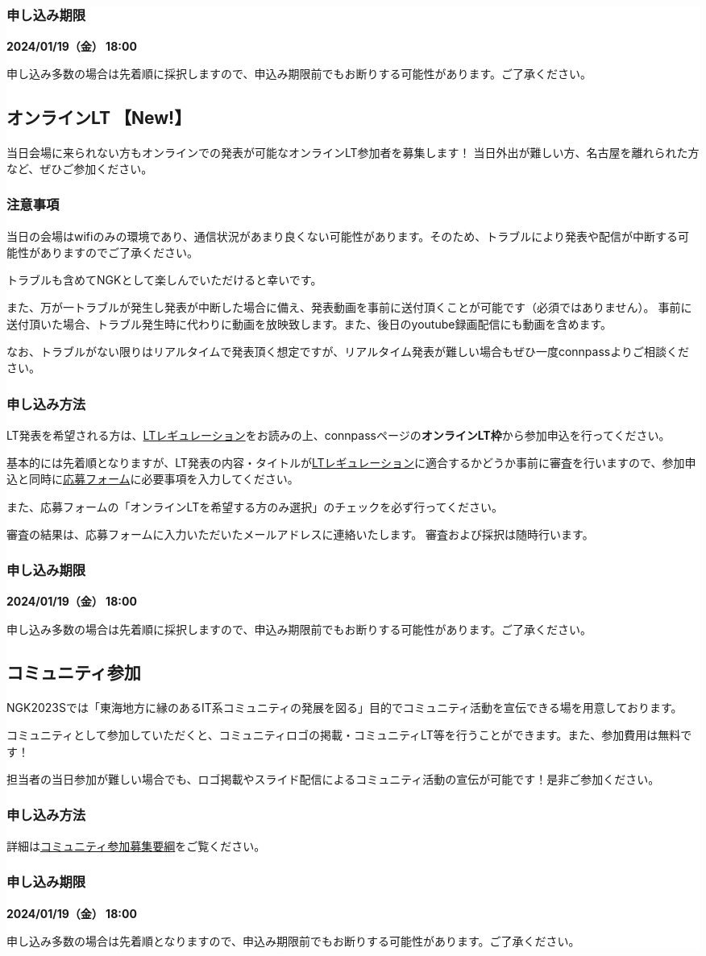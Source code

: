 ### 申し込み期限
**2024/01/19（金） 18:00**

申し込み多数の場合は先着順に採択しますので、申込み期限前でもお断りする可能性があります。ご了承ください。

## オンラインLT 【New!】 
当日会場に来られない方もオンラインでの発表が可能なオンラインLT参加者を募集します！
当日外出が難しい方、名古屋を離れられた方など、ぜひご参加ください。

### 注意事項
当日の会場はwifiのみの環境であり、通信状況があまり良くない可能性があります。そのため、トラブルにより発表や配信が中断する可能性がありますのでご了承ください。

トラブルも含めてNGKとして楽しんでいただけると幸いです。

また、万が一トラブルが発生し発表が中断した場合に備え、発表動画を事前に送付頂くことが可能です（必須ではありません）。
事前に送付頂いた場合、トラブル発生時に代わりに動画を放映致します。また、後日のyoutube録画配信にも動画を含めます。

なお、トラブルがない限りはリアルタイムで発表頂く想定ですが、リアルタイム発表が難しい場合もぜひ一度connpassよりご相談ください。

### 申し込み方法
LT発表を希望される方は、[LTレギュレーション](https://nagoya-godo-konshinkai.github.io/ngk2024s/lt_regulation.html)をお読みの上、connpassページの**オンラインLT枠**から参加申込を行ってください。

基本的には先着順となりますが、LT発表の内容・タイトルが[LTレギュレーション](https://nagoya-godo-konshinkai.github.io/ngk2024s/lt_regulation.html)に適合するかどうか事前に審査を行いますので、参加申込と同時に[応募フォーム](https://docs.google.com/forms/d/1emR1sbv7bwn41D1umPyAdtLTPagrxBotl8vkMPxePrU/viewform)に必要事項を入力してください。

また、応募フォームの「オンラインLTを希望する方のみ選択」のチェックを必ず行ってください。

審査の結果は、応募フォームに入力いただいたメールアドレスに連絡いたします。
審査および採択は随時行います。

### 申し込み期限
**2024/01/19（金） 18:00**

申し込み多数の場合は先着順に採択しますので、申込み期限前でもお断りする可能性があります。ご了承ください。


## コミュニティ参加
NGK2023Sでは「東海地方に縁のあるIT系コミュニティの発展を図る」目的でコミュニティ活動を宣伝できる場を用意しております。

コミュニティとして参加していただくと、コミュニティロゴの掲載・コミュニティLT等を行うことができます。また、参加費用は無料です！

担当者の当日参加が難しい場合でも、ロゴ掲載やスライド配信によるコミュニティ活動の宣伝が可能です！是非ご参加ください。

### 申し込み方法
詳細は[コミュニティ参加募集要綱](https://nagoya-godo-konshinkai.github.io/ngk2024s/community-prospectus.html)をご覧ください。

### 申し込み期限
**2024/01/19（金） 18:00**

申し込み多数の場合は先着順となりますので、申込み期限前でもお断りする可能性があります。ご了承ください。
